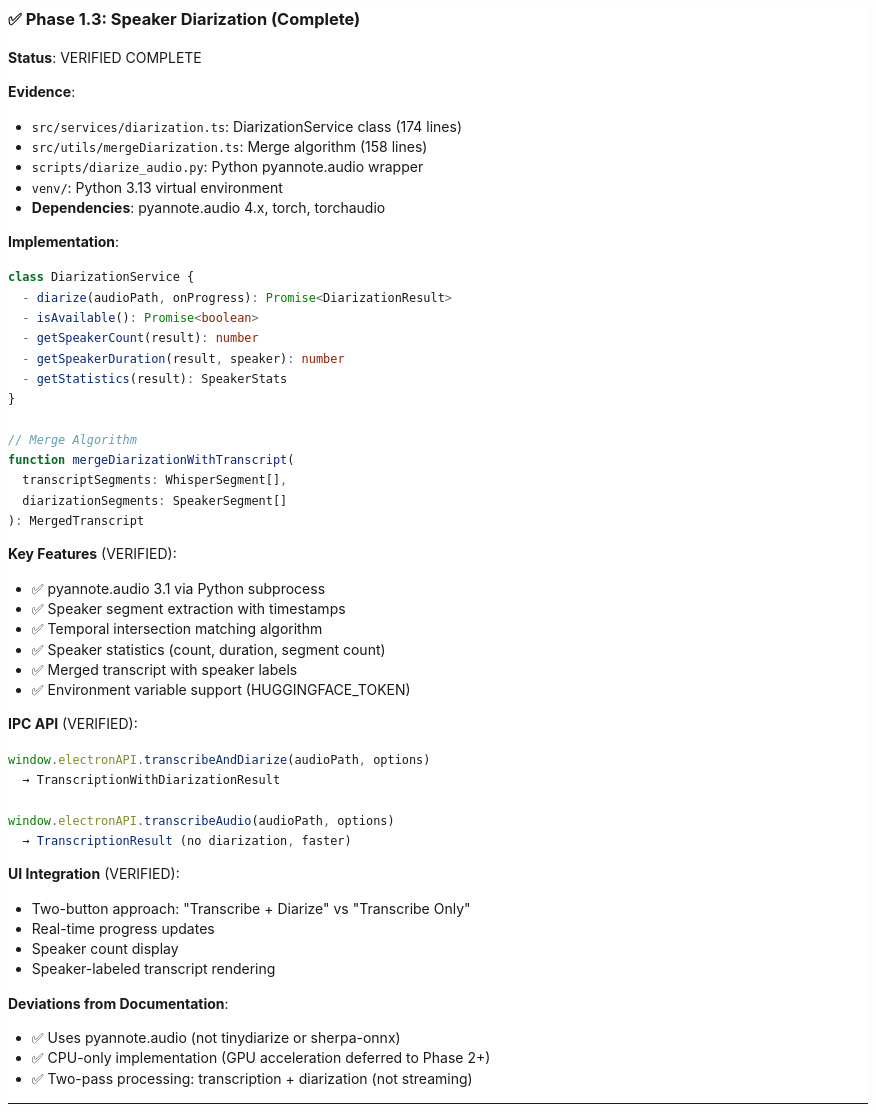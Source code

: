 
### ✅ Phase 1.3: Speaker Diarization (Complete)
**Status**: VERIFIED COMPLETE

**Evidence**:
- `src/services/diarization.ts`: DiarizationService class (174 lines)
- `src/utils/mergeDiarization.ts`: Merge algorithm (158 lines)
- `scripts/diarize_audio.py`: Python pyannote.audio wrapper
- `venv/`: Python 3.13 virtual environment
- **Dependencies**: pyannote.audio 4.x, torch, torchaudio

**Implementation**:
```typescript
class DiarizationService {
  - diarize(audioPath, onProgress): Promise<DiarizationResult>
  - isAvailable(): Promise<boolean>
  - getSpeakerCount(result): number
  - getSpeakerDuration(result, speaker): number
  - getStatistics(result): SpeakerStats
}

// Merge Algorithm
function mergeDiarizationWithTranscript(
  transcriptSegments: WhisperSegment[],
  diarizationSegments: SpeakerSegment[]
): MergedTranscript
```

**Key Features** (VERIFIED):
- ✅ pyannote.audio 3.1 via Python subprocess
- ✅ Speaker segment extraction with timestamps
- ✅ Temporal intersection matching algorithm
- ✅ Speaker statistics (count, duration, segment count)
- ✅ Merged transcript with speaker labels
- ✅ Environment variable support (HUGGINGFACE_TOKEN)

**IPC API** (VERIFIED):
```typescript
window.electronAPI.transcribeAndDiarize(audioPath, options)
  → TranscriptionWithDiarizationResult

window.electronAPI.transcribeAudio(audioPath, options)
  → TranscriptionResult (no diarization, faster)
```

**UI Integration** (VERIFIED):
- Two-button approach: "Transcribe + Diarize" vs "Transcribe Only"
- Real-time progress updates
- Speaker count display
- Speaker-labeled transcript rendering

**Deviations from Documentation**:
- ✅ Uses pyannote.audio (not tinydiarize or sherpa-onnx)
- ✅ CPU-only implementation (GPU acceleration deferred to Phase 2+)
- ✅ Two-pass processing: transcription + diarization (not streaming)

---